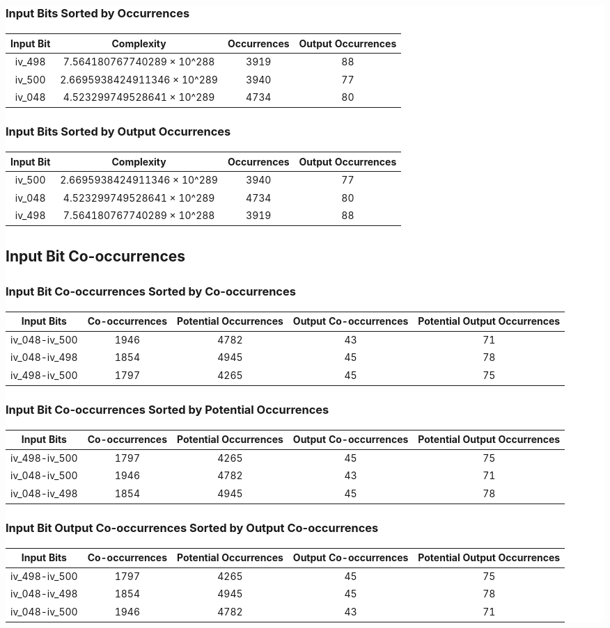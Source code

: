 ### Input Bits Sorted by Occurrences

| Input Bit | Complexity | Occurrences | Output Occurrences |
|:---------:|:----------:|:-----------:|:------------------:|
| iv_498 | 7.564180767740289 × 10^288 | 3919 | 88 |
| iv_500 | 2.6695938424911346 × 10^289 | 3940 | 77 |
| iv_048 | 4.523299749528641 × 10^289 | 4734 | 80 |

### Input Bits Sorted by Output Occurrences

| Input Bit | Complexity | Occurrences | Output Occurrences |
|:---------:|:----------:|:-----------:|:------------------:|
| iv_500 | 2.6695938424911346 × 10^289 | 3940 | 77 |
| iv_048 | 4.523299749528641 × 10^289 | 4734 | 80 |
| iv_498 | 7.564180767740289 × 10^288 | 3919 | 88 |

## Input Bit Co-occurrences

### Input Bit Co-occurrences Sorted by Co-occurrences

| Input Bits | Co-occurrences | Potential Occurrences | Output Co-occurrences | Potential Output Occurrences |
|:----------:|:--------------:|:---------------------:|:---------------------:|:----------------------------:|
| iv_048-iv_500 | 1946 | 4782 | 43 | 71 |
| iv_048-iv_498 | 1854 | 4945 | 45 | 78 |
| iv_498-iv_500 | 1797 | 4265 | 45 | 75 |

### Input Bit Co-occurrences Sorted by Potential Occurrences

| Input Bits | Co-occurrences | Potential Occurrences | Output Co-occurrences | Potential Output Occurrences |
|:----------:|:--------------:|:---------------------:|:---------------------:|:----------------------------:|
| iv_498-iv_500 | 1797 | 4265 | 45 | 75 |
| iv_048-iv_500 | 1946 | 4782 | 43 | 71 |
| iv_048-iv_498 | 1854 | 4945 | 45 | 78 |

### Input Bit Output Co-occurrences Sorted by Output Co-occurrences

| Input Bits | Co-occurrences | Potential Occurrences | Output Co-occurrences | Potential Output Occurrences |
|:----------:|:--------------:|:---------------------:|:---------------------:|:----------------------------:|
| iv_498-iv_500 | 1797 | 4265 | 45 | 75 |
| iv_048-iv_498 | 1854 | 4945 | 45 | 78 |
| iv_048-iv_500 | 1946 | 4782 | 43 | 71 |
